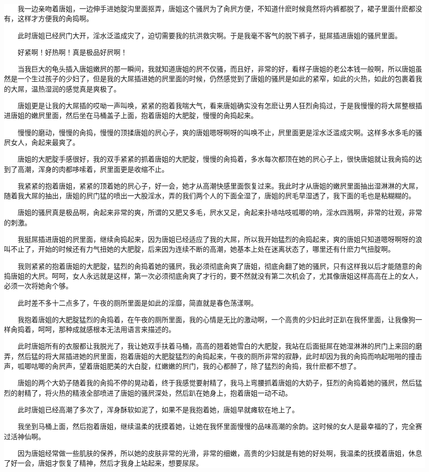 　　我一边亲吻着唐姐，一边伸手进她腚沟里面抠弄，唐姐这个骚屄为了肏屄方便，不知道什麽时候竟然将内裤都脱了，裙子里面什麽都没有，这样才方便我的肏捣啊。

　　此时唐姐已经屄门大开，淫水泛滥成灾了，迫切需要我的抗洪救灾啊。于是我毫不客气的脱下裤子，挺屌插进唐姐的骚屄里面。

　　好紧啊！好热啊！真是极品好屄啊！

　　当我巨大的龟头插入唐姐嫩屄的那一瞬间，我就知道唐姐的屄不仅骚，而且好，非常的好，看样子唐姐的老公本钱一般啊，所以唐姐虽然是一个生过孩子的少妇了，但是我的大屌插进她的屄里面的时候，仍然感觉到了唐姐的骚屄是如此的紧窄，如此的火热，如此的包裹着我的大屌，温热湿润的感觉真是爽极了。

　　唐姐更是让我的大屌插的哎呦一声叫唤，紧紧的抱着我喘大气，看来唐姐确实没有怎麽让男人狂烈肏捣过，于是我慢慢的将大屌整根插进唐姐的嫩屄里面，然后坐在马桶盖子上面，抱着唐姐的大肥腚，慢慢的肏捣起来。

　　慢慢的磨动，慢慢的肏捣，慢慢的顶揉唐姐的屄心子，爽的唐姐嗯呀啊呀的叫唤不止，屄里面更是淫水泛滥成灾啊。这样多水多毛的骚屄女人，肏起来最爽了。

　　唐姐的大肥腚手感很好，我的双手紧紧的抓着唐姐的大肥腚，慢慢的肏捣着，多水每次都顶在她的屄心子上，很快唐姐就让我肏捣的达到了高潮，浑身的肉都哆嗦着，屄里面更是收缩不止。

　　我紧紧的抱着唐姐，紧紧的顶着她的屄心子，好一会，她才从高潮快感里面恢复过来。我此时才从唐姐的嫩屄里面抽出湿淋淋的大屌，随着我大屌的抽出，唐姐的屄门猛的喷出一大股淫水，弄的我们两个人的下面全湿了，唐姐的屄毛早湿透了，我下面的毛也是粘糊糊的。

　　唐姐的骚屄真是极品啊，肏起来非常的爽，所谓的又肥又多毛，屄水又足，肏起来扑哧咕吱呱唧的响，淫水四溅啊，非常的壮观，非常的刺激。

　　我挺屌插进唐姐的屄里面，继续肏捣起来，因为唐姐已经适应了我的大屌，所以我开始猛烈的肏捣起来，爽的唐姐只知道嗯呀啊呀的浪叫不止了，开始的时候还有力气扭她的大肥腚，后来因为连续不断的高潮，她基本上处在迷离状态了，哪里还有什麽力气扭腚啊。

　　我则紧紧的抱着唐姐的大肥腚，猛烈的肏捣着她的骚屄，我必须彻底肏爽了唐姐，彻底肏翻了她的骚屄，只有这样我以后才能随意的肏捣唐姐的大屄。呵呵，女人永远就是这样，第一次必须彻底肏爽了才行的，要不然就没有第二次机会了，尤其像唐姐这样高高在上的女人，必须一次将她肏个够。

　　此时差不多十二点多了，午夜的厕所里面是如此的淫靡，简直就是春色荡漾啊。

　　我抱着唐姐的大肥腚猛烈的肏捣着，在午夜的厕所里面，我的心情是无比的激动啊，一个高贵的少妇此时正趴在我怀里面，让我像狗一样肏捣着，呵呵，那种成就感根本无法用语言来描述的。

　　此时唐姐所有的衣服都让我脱光了，我让她双手扶着马桶，高高的翘着她雪白的大肥腚，我站在后面挺屌在她湿淋淋的屄门上来回的磨弄，然后猛的将大屌插进她的屄里面，抱着唐姐的大肥腚猛烈的肏捣起来，午夜的厕所非常的寂静，此时却因为我的肏捣而响起啪啪的撞击声，呱唧咕唧的肏屄声，望着唐姐肥美的大白腚，红嫩嫩的屄门，我的心都醉了，除了猛烈的肏捣，我什麽都不想了。

　　唐姐的两个大奶子随着我的肏捣不停的晃动着，终于我感觉要射精了，我马上弯腰抓着唐姐的大奶子，狂烈的肏捣着她的骚屄，然后猛烈的射精了，将火热的精液全部喷进了唐姐的骚屄深处，然后趴在她身上，抱着唐姐一动不动。

　　此时唐姐已经高潮了多次了，浑身酥软如泥了，如果不是我抱着她，唐姐早就瘫软在地上了。

　　我坐到马桶上面，然后抱着唐姐，继续温柔的抚摸着她，让她在我怀里面慢慢的品味高潮的余韵。这时候的女人是最幸福的了，完全赛过活神仙啊。

　　因为唐姐经常做一些肌肤的保养，所以她的皮肤非常的光滑，非常的细嫩，高贵的少妇就是有她的好处啊，我温柔的抚摸着唐姐，休息了好一会，唐姐才恢复了精神，然后才我身上站起来，想要尿尿。